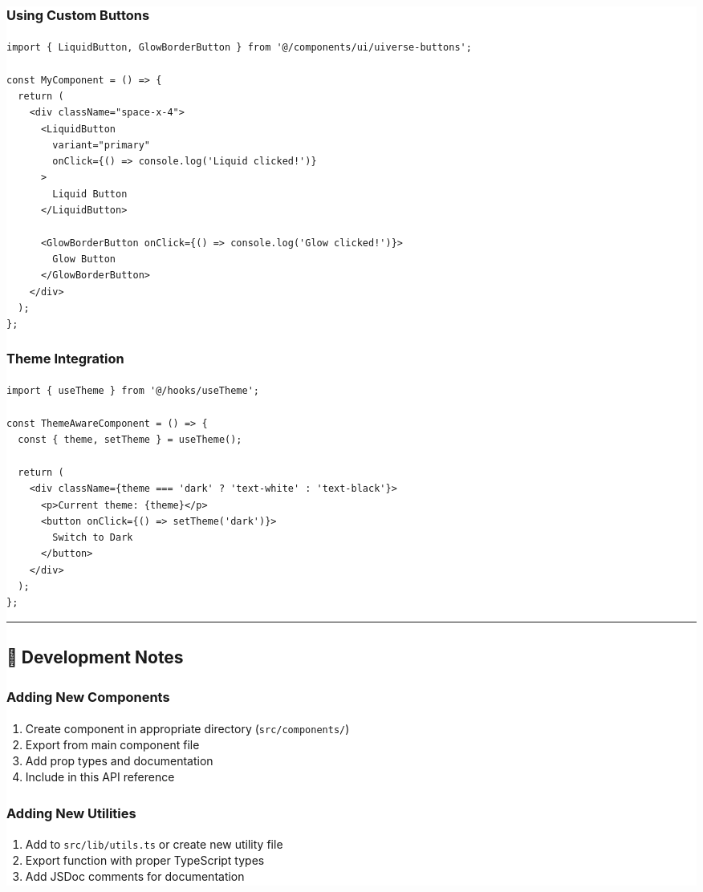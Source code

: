 ### Using Custom Buttons
```tsx
import { LiquidButton, GlowBorderButton } from '@/components/ui/uiverse-buttons';

const MyComponent = () => {
  return (
    <div className="space-x-4">
      <LiquidButton 
        variant="primary"
        onClick={() => console.log('Liquid clicked!')}
      >
        Liquid Button
      </LiquidButton>
      
      <GlowBorderButton onClick={() => console.log('Glow clicked!')}>
        Glow Button
      </GlowBorderButton>
    </div>
  );
};
```

### Theme Integration
```tsx
import { useTheme } from '@/hooks/useTheme';

const ThemeAwareComponent = () => {
  const { theme, setTheme } = useTheme();
  
  return (
    <div className={theme === 'dark' ? 'text-white' : 'text-black'}>
      <p>Current theme: {theme}</p>
      <button onClick={() => setTheme('dark')}>
        Switch to Dark
      </button>
    </div>
  );
};
```

---

## 🔧 Development Notes

### Adding New Components
1. Create component in appropriate directory (`src/components/`)
2. Export from main component file
3. Add prop types and documentation
4. Include in this API reference

### Adding New Utilities
1. Add to `src/lib/utils.ts` or create new utility file
2. Export function with proper TypeScript types
3. Add JSDoc comments for documentation
